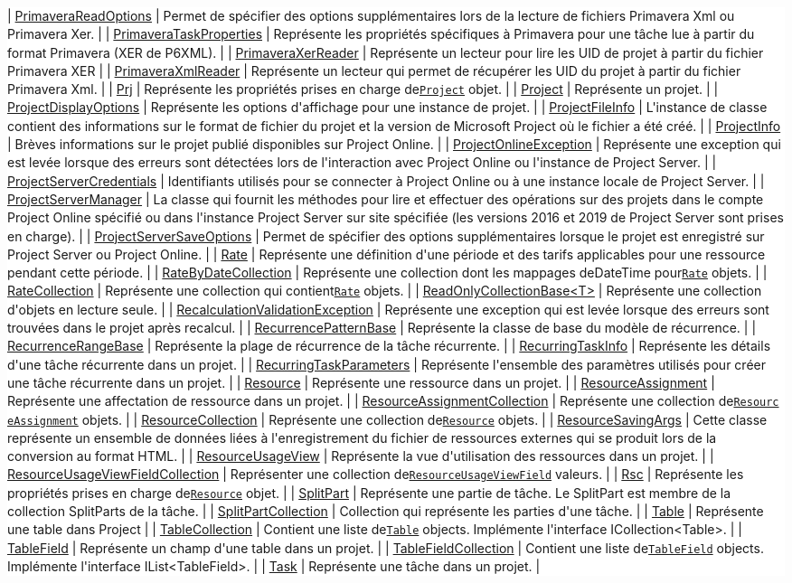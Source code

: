 | [PrimaveraReadOptions](./primaverareadoptions/) | Permet de spécifier des options supplémentaires lors de la lecture de fichiers Primavera Xml ou Primavera Xer. |
| [PrimaveraTaskProperties](./primaverataskproperties/) | Représente les propriétés spécifiques à Primavera pour une tâche lue à partir du format Primavera (XER de P6XML). |
| [PrimaveraXerReader](./primaveraxerreader/) | Représente un lecteur pour lire les UID de projet à partir du fichier Primavera XER |
| [PrimaveraXmlReader](./primaveraxmlreader/) | Représente un lecteur qui permet de récupérer les UID du projet à partir du fichier Primavera Xml. |
| [Prj](./prj/) | Représente les propriétés prises en charge de[`Project`](../aspose.tasks/project/) objet. |
| [Project](./project/) | Représente un projet. |
| [ProjectDisplayOptions](./projectdisplayoptions/) | Représente les options d'affichage pour une instance de projet. |
| [ProjectFileInfo](./projectfileinfo/) | L'instance de classe contient des informations sur le format de fichier du projet et la version de Microsoft Project où le fichier a été créé. |
| [ProjectInfo](./projectinfo/) | Brèves informations sur le projet publié disponibles sur Project Online. |
| [ProjectOnlineException](./projectonlineexception/) | Représente une exception qui est levée lorsque des erreurs sont détectées lors de l'interaction avec Project Online ou l'instance de Project Server. |
| [ProjectServerCredentials](./projectservercredentials/) | Identifiants utilisés pour se connecter à Project Online ou à une instance locale de Project Server. |
| [ProjectServerManager](./projectservermanager/) | La classe qui fournit les méthodes pour lire et effectuer des opérations sur des projets dans le compte Project Online spécifié ou dans l'instance Project Server sur site spécifiée (les versions 2016 et 2019 de Project Server sont prises en charge). |
| [ProjectServerSaveOptions](./projectserversaveoptions/) | Permet de spécifier des options supplémentaires lorsque le projet est enregistré sur Project Server ou Project Online. |
| [Rate](./rate/) | Représente une définition d'une période et des tarifs applicables pour une ressource pendant cette période. |
| [RateByDateCollection](./ratebydatecollection/) | Représente une collection dont les mappages deDateTime pour[`Rate`](../aspose.tasks/rate/) objets. |
| [RateCollection](./ratecollection/) | Représente une collection qui contient[`Rate`](../aspose.tasks/rate/) objets. |
| [ReadOnlyCollectionBase&lt;T&gt;](./readonlycollectionbase-1/) | Représente une collection d'objets en lecture seule. |
| [RecalculationValidationException](./recalculationvalidationexception/) | Représente une exception qui est levée lorsque des erreurs sont trouvées dans le projet après recalcul. |
| [RecurrencePatternBase](./recurrencepatternbase/) | Représente la classe de base du modèle de récurrence. |
| [RecurrenceRangeBase](./recurrencerangebase/) | Représente la plage de récurrence de la tâche récurrente. |
| [RecurringTaskInfo](./recurringtaskinfo/) | Représente les détails d'une tâche récurrente dans un projet. |
| [RecurringTaskParameters](./recurringtaskparameters/) | Représente l'ensemble des paramètres utilisés pour créer une tâche récurrente dans un projet. |
| [Resource](./resource/) | Représente une ressource dans un projet. |
| [ResourceAssignment](./resourceassignment/) | Représente une affectation de ressource dans un projet. |
| [ResourceAssignmentCollection](./resourceassignmentcollection/) | Représente une collection de[`ResourceAssignment`](../aspose.tasks/resourceassignment/) objets. |
| [ResourceCollection](./resourcecollection/) | Représente une collection de[`Resource`](../aspose.tasks/resource/) objets. |
| [ResourceSavingArgs](./resourcesavingargs/) | Cette classe représente un ensemble de données liées à l'enregistrement du fichier de ressources externes qui se produit lors de la conversion au format HTML. |
| [ResourceUsageView](./resourceusageview/) | Représente la vue d'utilisation des ressources dans un projet. |
| [ResourceUsageViewFieldCollection](./resourceusageviewfieldcollection/) | Représenter une collection de[`ResourceUsageViewField`](../aspose.tasks/resourceusageviewfield/) valeurs. |
| [Rsc](./rsc/) | Représente les propriétés prises en charge de[`Resource`](../aspose.tasks/resource/) objet. |
| [SplitPart](./splitpart/) | Représente une partie de tâche. Le SplitPart est membre de la collection SplitParts de la tâche. |
| [SplitPartCollection](./splitpartcollection/) | Collection qui représente les parties d'une tâche. |
| [Table](./table/) | Représente une table dans Project |
| [TableCollection](./tablecollection/) | Contient une liste de[`Table`](../aspose.tasks/table/) objects. Implémente l'interface ICollection&lt;Table&gt;. |
| [TableField](./tablefield/) | Représente un champ d'une table dans un projet. |
| [TableFieldCollection](./tablefieldcollection/) | Contient une liste de[`TableField`](../aspose.tasks/tablefield/) objects. Implémente l'interface IList&lt;TableField&gt;. |
| [Task](./task/) | Représente une tâche dans un projet. |